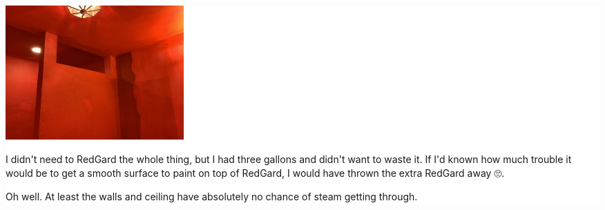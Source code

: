 <img width="30%" src="images/IMG_4252.jpg" >

I didn't need to RedGard the whole thing, but I had three gallons and didn't want to waste it.  If I'd known how much trouble it would be to get a smooth surface to paint on top of RedGard, I would have thrown the extra RedGard away 🙄.

Oh well.  At least the walls and ceiling have absolutely no chance of steam getting through.
